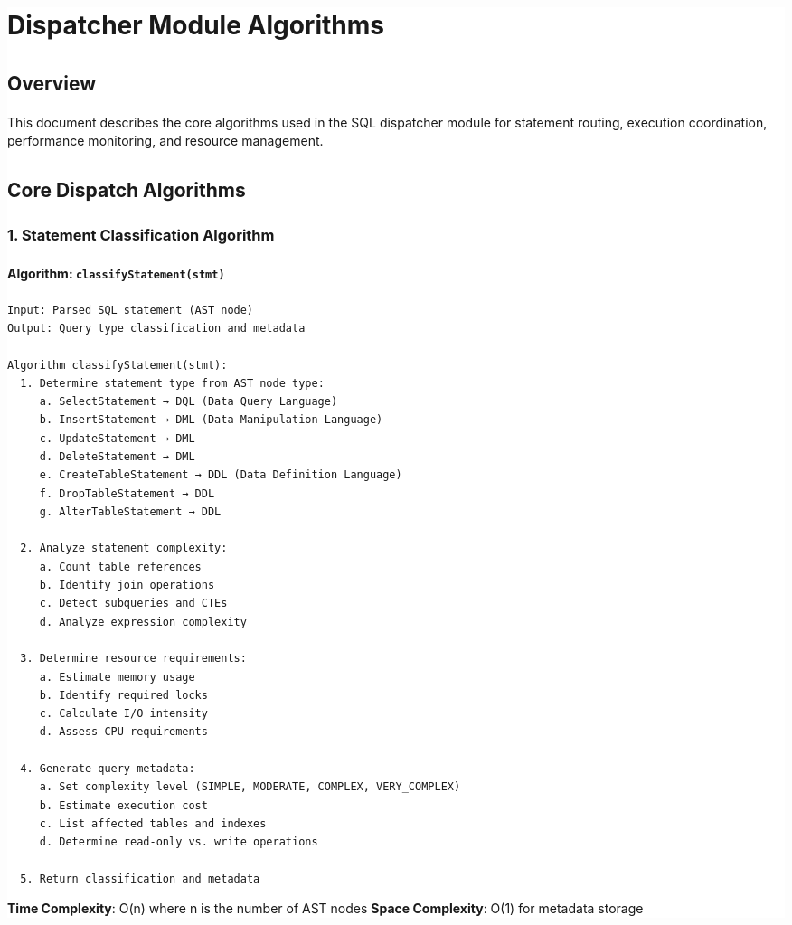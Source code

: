 # Dispatcher Module Algorithms

## Overview
This document describes the core algorithms used in the SQL dispatcher module for statement routing, execution coordination, performance monitoring, and resource management.

## Core Dispatch Algorithms

### 1. Statement Classification Algorithm

#### Algorithm: `classifyStatement(stmt)`
```
Input: Parsed SQL statement (AST node)
Output: Query type classification and metadata

Algorithm classifyStatement(stmt):
  1. Determine statement type from AST node type:
     a. SelectStatement → DQL (Data Query Language)
     b. InsertStatement → DML (Data Manipulation Language)
     c. UpdateStatement → DML
     d. DeleteStatement → DML
     e. CreateTableStatement → DDL (Data Definition Language)
     f. DropTableStatement → DDL
     g. AlterTableStatement → DDL
  
  2. Analyze statement complexity:
     a. Count table references
     b. Identify join operations
     c. Detect subqueries and CTEs
     d. Analyze expression complexity
  
  3. Determine resource requirements:
     a. Estimate memory usage
     b. Identify required locks
     c. Calculate I/O intensity
     d. Assess CPU requirements
  
  4. Generate query metadata:
     a. Set complexity level (SIMPLE, MODERATE, COMPLEX, VERY_COMPLEX)
     b. Estimate execution cost
     c. List affected tables and indexes
     d. Determine read-only vs. write operations
  
  5. Return classification and metadata
```

**Time Complexity**: O(n) where n is the number of AST nodes
**Space Complexity**: O(1) for metadata storage
